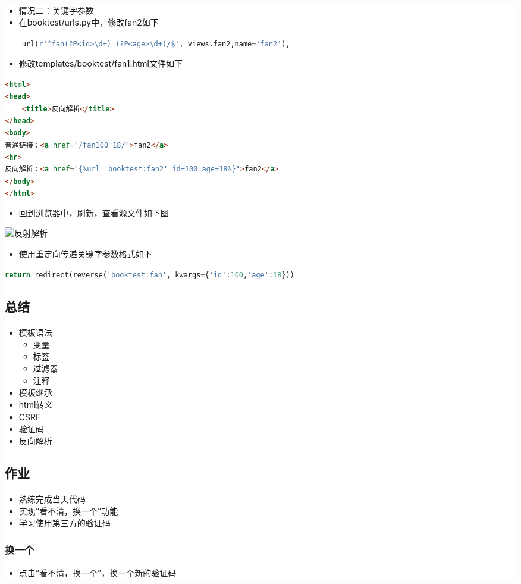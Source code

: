 - 情况二：关键字参数
- 在booktest/urls.py中，修改fan2如下

```python
    url(r'^fan(?P<id>\d+)_(?P<age>\d+)/$', views.fan2,name='fan2'),
```

- 修改templates/booktest/fan1.html文件如下

```html
<html>
<head>
    <title>反向解析</title>
</head>
<body>
普通链接：<a href="/fan100_18/">fan2</a>
<hr>
反向解析：<a href="{%url 'booktest:fan2' id=100 age=18%}">fan2</a>
</body>
</html>
```

- 回到浏览器中，刷新，查看源文件如下图

![反射解析](http://public.file.lvshuhuai.cn/images\4_p7_7.png)

- 使用重定向传递关键字参数格式如下

```python
return redirect(reverse('booktest:fan', kwargs={'id':100,'age':18}))
```

## 总结

- 模板语法
  - 变量
  - 标签
  - 过滤器
  - 注释
- 模板继承
- html转义
- CSRF
- 验证码
- 反向解析

## 作业

- 熟练完成当天代码
- 实现“看不清，换一个”功能
- 学习使用第三方的验证码

### 换一个

- 点击“看不清，换一个”，换一个新的验证码
